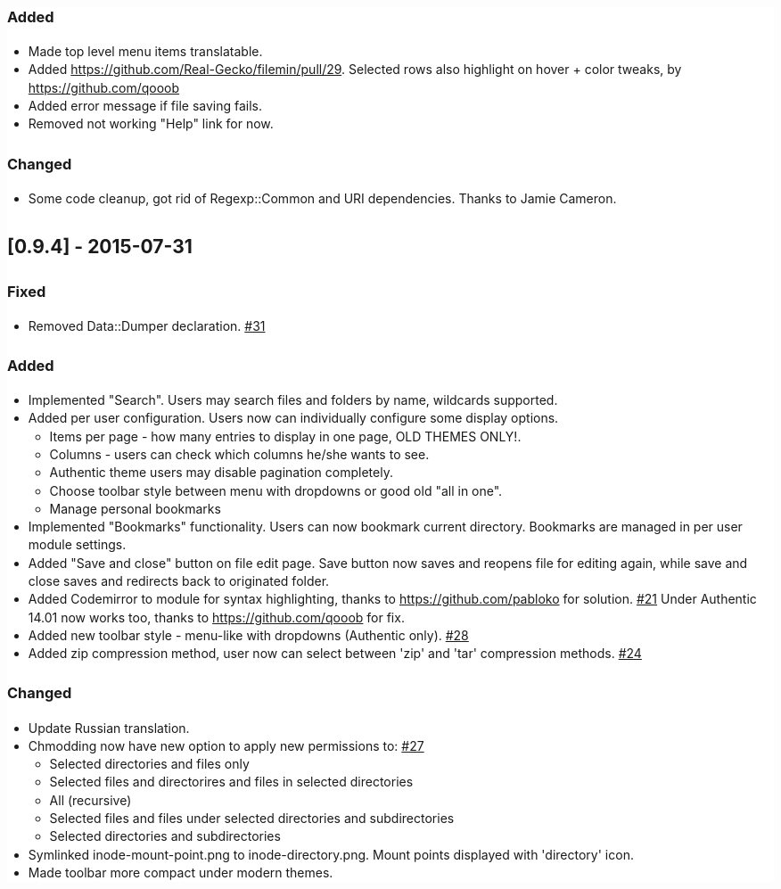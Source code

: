 ### Added
- Made top level menu items translatable.
- Added https://github.com/Real-Gecko/filemin/pull/29. Selected rows also highlight on hover + color tweaks, by https://github.com/qooob
- Added error message if file saving fails.
- Removed not working "Help" link for now.

### Changed
- Some code cleanup, got rid of Regexp::Common and URI dependencies. Thanks to Jamie Cameron.

## [0.9.4] - 2015-07-31
### Fixed
- Removed Data::Dumper declaration. [#31](https://github.com/Real-Gecko/Filemin/issues/31)

### Added
- Implemented "Search". Users may search files and folders by name, wildcards supported.
- Added per user configuration.
  Users now can individually configure some display options.
    * Items per page - how many entries to display in one page, OLD THEMES ONLY!.
    * Columns - users can check which columns he/she wants to see.
    * Authentic theme users may disable pagination completely.
    * Choose toolbar style between menu with dropdowns or good old "all in one".
    * Manage personal bookmarks
- Implemented "Bookmarks" functionality.
  Users can now bookmark current directory.
  Bookmarks are managed in per user module settings.
- Added "Save and close" button on file edit page.
  Save button now saves and reopens file for editing again,
  while save and close saves and redirects back to originated folder.
- Added Codemirror to module for syntax highlighting, thanks to https://github.com/pabloko for solution. [#21](https://github.com/Real-Gecko/Filemin/issues/21)
  Under Authentic 14.01 now works too, thanks to https://github.com/qooob for fix.
- Added new toolbar style - menu-like with dropdowns (Authentic only). [#28](https://github.com/Real-Gecko/Filemin/issues/28)
- Added zip compression method, user now can select between 'zip' and 'tar' compression methods. [#24](https://github.com/Real-Gecko/Filemin/issues/24)

### Changed
- Update Russian translation.
- Chmodding now have new option to apply new permissions to: [#27](https://github.com/Real-Gecko/Filemin/issues/27)
  * Selected directories and files only
  * Selected files and directorires and files in selected directories
  * All (recursive)
  * Selected files and files under selected directories and subdirectories
  * Selected directories and subdirectories
- Symlinked inode-mount-point.png to inode-directory.png. Mount points displayed with 'directory' icon.
- Made toolbar more compact under modern themes.
